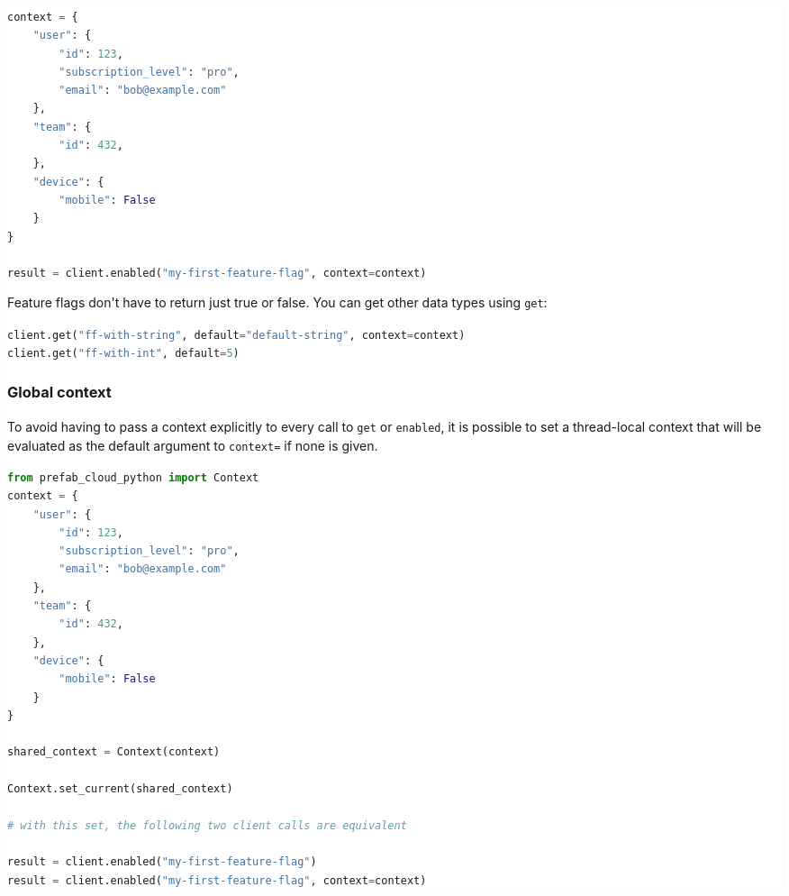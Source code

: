 ```python
context = {
    "user": {
        "id": 123,
        "subscription_level": "pro",
        "email": "bob@example.com"
    },
    "team": {
        "id": 432,
    },
    "device": {
        "mobile": False
    }
}

result = client.enabled("my-first-feature-flag", context=context)
```

Feature flags don't have to return just true or false. You can get other data types using `get`:

```python
client.get("ff-with-string", default="default-string", context=context)
client.get("ff-with-int", default=5)
```

### Global context

To avoid having to pass a context explicitly to every call to `get` or `enabled`, it is possible to set a thread-local
context that will be evaluated as the default argument to `context=` if none is given.

```python
from prefab_cloud_python import Context
context = {
    "user": {
        "id": 123,
        "subscription_level": "pro",
        "email": "bob@example.com"
    },
    "team": {
        "id": 432,
    },
    "device": {
        "mobile": False
    }
}

shared_context = Context(context)

Context.set_current(shared_context)

# with this set, the following two client calls are equivalent

result = client.enabled("my-first-feature-flag")
result = client.enabled("my-first-feature-flag", context=context)
```
